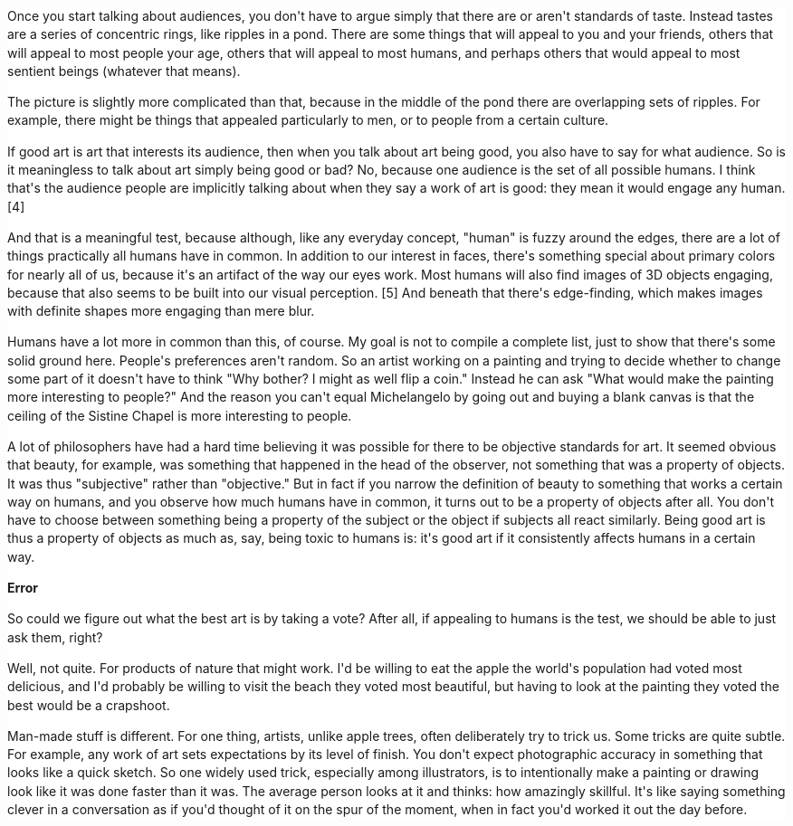   
 Once you start talking about audiences, you don't have to argue simply that there are or aren't standards of taste. Instead tastes are a series of concentric rings, like ripples in a pond. There are some things that will appeal to you and your friends, others that will appeal to most people your age, others that will appeal to most humans, and perhaps others that would appeal to most sentient beings (whatever that means).   
  
 The picture is slightly more complicated than that, because in the middle of the pond there are overlapping sets of ripples. For example, there might be things that appealed particularly to men, or to people from a certain culture.   
  
 If good art is art that interests its audience, then when you talk about art being good, you also have to say for what audience. So is it meaningless to talk about art simply being good or bad? No, because one audience is the set of all possible humans. I think that's the audience people are implicitly talking about when they say a work of art is good: they mean it would engage any human. [4]   
  
 And that is a meaningful test, because although, like any everyday concept, "human" is fuzzy around the edges, there are a lot of things practically all humans have in common. In addition to our interest in faces, there's something special about primary colors for nearly all of us, because it's an artifact of the way our eyes work. Most humans will also find images of 3D objects engaging, because that also seems to be built into our visual perception. [5] And beneath that there's edge-finding, which makes images with definite shapes more engaging than mere blur.   
  
 Humans have a lot more in common than this, of course. My goal is not to compile a complete list, just to show that there's some solid ground here. People's preferences aren't random. So an artist working on a painting and trying to decide whether to change some part of it doesn't have to think "Why bother? I might as well flip a coin." Instead he can ask "What would make the painting more interesting to people?" And the reason you can't equal Michelangelo by going out and buying a blank canvas is that the ceiling of the Sistine Chapel is more interesting to people.   
  
 A lot of philosophers have had a hard time believing it was possible for there to be objective standards for art. It seemed obvious that beauty, for example, was something that happened in the head of the observer, not something that was a property of objects. It was thus "subjective" rather than "objective." But in fact if you narrow the definition of beauty to something that works a certain way on humans, and you observe how much humans have in common, it turns out to be a property of objects after all. You don't have to choose between something being a property of the subject or the object if subjects all react similarly. Being good art is thus a property of objects as much as, say, being toxic to humans is: it's good art if it consistently affects humans in a certain way.   
  
 **Error**   
  
 So could we figure out what the best art is by taking a vote? After all, if appealing to humans is the test, we should be able to just ask them, right?   
  
 Well, not quite. For products of nature that might work. I'd be willing to eat the apple the world's population had voted most delicious, and I'd probably be willing to visit the beach they voted most beautiful, but having to look at the painting they voted the best would be a crapshoot.   
  
 Man-made stuff is different. For one thing, artists, unlike apple trees, often deliberately try to trick us. Some tricks are quite subtle. For example, any work of art sets expectations by its level of finish. You don't expect photographic accuracy in something that looks like a quick sketch. So one widely used trick, especially among illustrators, is to intentionally make a painting or drawing look like it was done faster than it was. The average person looks at it and thinks: how amazingly skillful. It's like saying something clever in a conversation as if you'd thought of it on the spur of the moment, when in fact you'd worked it out the day before.   
  
